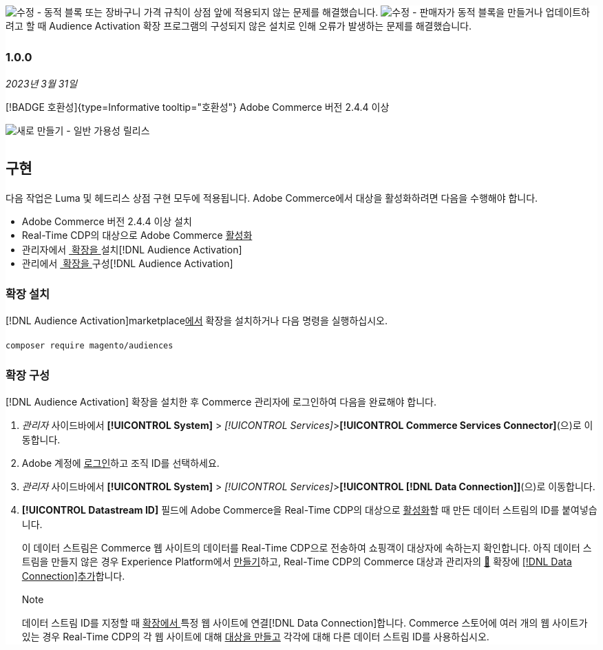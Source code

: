 ![수정](../assets/fix.svg) - 동적 블록 또는 장바구니 가격 규칙이 상점 앞에 적용되지 않는 문제를 해결했습니다.
![수정](../assets/fix.svg) - 판매자가 동적 블록을 만들거나 업데이트하려고 할 때 Audience Activation 확장 프로그램의 구성되지 않은 설치로 인해 오류가 발생하는 문제를 해결했습니다.

### 1.0.0

_2023년 3월 31일_

[!BADGE 호환성]{type=Informative tooltip="호환성"} Adobe Commerce 버전 2.4.4 이상

![새로 만들기](../assets/new.svg) - 일반 가용성 릴리스

## 구현

다음 작업은 Luma 및 헤드리스 상점 구현 모두에 적용됩니다. Adobe Commerce에서 대상을 활성화하려면 다음을 수행해야 합니다.

- Adobe Commerce 버전 2.4.4 이상 설치
- Real-Time CDP의 대상으로 Adobe Commerce [활성화](https://experienceleague.adobe.com/docs/experience-platform/destinations/catalog/personalization/adobe-commerce.html?lang=ko)
- 관리자에서 [&#x200B; 확장을 &#x200B;](#install-the-extension)설치[!DNL Audience Activation]
- 관리에서 [&#x200B; 확장을 &#x200B;](#configure-the-extension)구성[!DNL Audience Activation]

### 확장 설치

[!DNL Audience Activation]marketplace[에서 &#x200B;](https://commercemarketplace.adobe.com/magento-audiences.html) 확장을 설치하거나 다음 명령을 실행하십시오.

```bash
composer require magento/audiences
```

### 확장 구성

[!DNL Audience Activation] 확장을 설치한 후 Commerce 관리자에 로그인하여 다음을 완료해야 합니다.

1. _관리자_ 사이드바에서 **[!UICONTROL System]** > _[!UICONTROL Services]_>**[!UICONTROL Commerce Services Connector]**(으)로 이동합니다.

1. Adobe 계정에 [로그인](https://experienceleague.adobe.com/docs/commerce/user-guides/integration-services/saas.html?lang=ko#organizationid)하고 조직 ID를 선택하세요.

1. _관리자_ 사이드바에서 **[!UICONTROL System]** > _[!UICONTROL Services]_>**[!UICONTROL [!DNL Data Connection]]**(으)로 이동합니다.

1. **[!UICONTROL Datastream ID]** 필드에 Adobe Commerce을 Real-Time CDP의 대상으로 [활성화](https://experienceleague.adobe.com/docs/experience-platform/destinations/catalog/personalization/adobe-commerce.html?lang=ko#parameters)할 때 만든 데이터 스트림의 ID를 붙여넣습니다.

   이 데이터 스트림은 Commerce 웹 사이트의 데이터를 Real-Time CDP으로 전송하여 쇼핑객이 대상자에 속하는지 확인합니다. 아직 데이터 스트림을 만들지 않은 경우 Experience Platform에서 [만들기](https://experienceleague.adobe.com/docs/experience-platform/datastreams/configure.html?lang=ko#create)하고, Real-Time CDP의 Commerce 대상과 관리자의 [&#128279;](https://experienceleague.adobe.com/docs/experience-platform/destinations/catalog/personalization/adobe-commerce.html?lang=ko) 확장에 [[!DNL Data Connection]추가](https://experienceleague.adobe.com/docs/commerce/data-connection/fundamentals/connect-data.html?lang=ko#data-collection)합니다.

   >[!NOTE]
   >
   >데이터 스트림 ID를 지정할 때 [&#x200B; 확장에서 &#x200B;](https://experienceleague.adobe.com/docs/commerce/data-connection/fundamentals/connect-data.html?lang=ko#data-collection)특정 웹 사이트에 연결[!DNL Data Connection]합니다. Commerce 스토어에 여러 개의 웹 사이트가 있는 경우 Real-Time CDP의 각 웹 사이트에 대해 [대상을 만들고](https://experienceleague.adobe.com/docs/experience-platform/destinations/ui/connect-destination.html?lang=ko) 각각에 대해 다른 데이터 스트림 ID를 사용하십시오.
